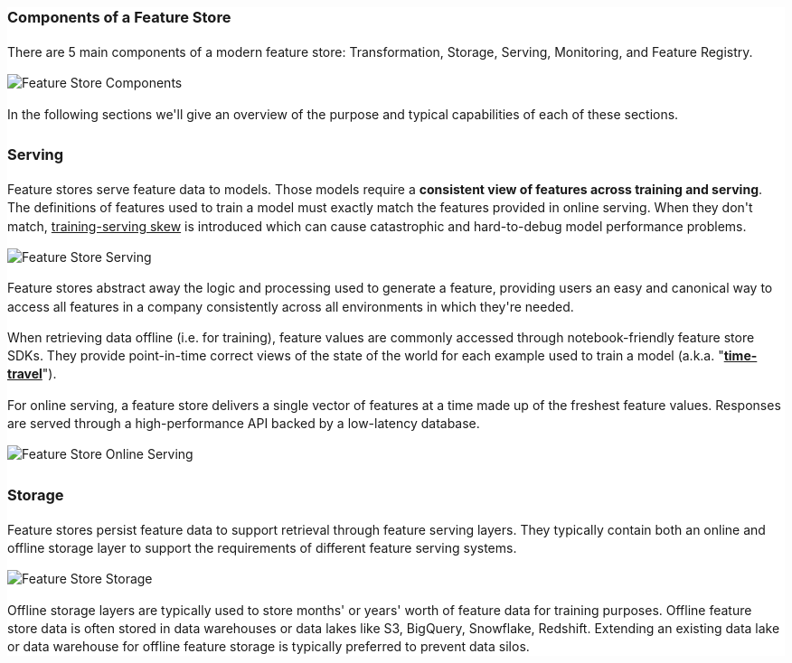 ### Components of a Feature Store

There are 5 main components of a modern feature store: Transformation, Storage, Serving, Monitoring, and Feature Registry.

<div class="content-image">
  <img src="/images/blog/feature-store-components.svg" alt="Feature Store Components" loading="lazy">
</div>

In the following sections we'll give an overview of the purpose and typical capabilities of each of these sections.

### Serving

Feature stores serve feature data to models. Those models require a **consistent view of features across training and serving**. The definitions of features used to train a model must exactly match the features provided in online serving. When they don't match, [training-serving skew](https://developers.google.com/machine-learning/guides/rules-of-ml#:~:text=Training%2Dserving%20skew%20is%20a,train%20and%20when%20you%20serve.) is introduced which can cause catastrophic and hard-to-debug model performance problems.

<div class="content-image">
  <img src="/images/blog/serving-feature-store-1.svg" alt="Feature Store Serving" loading="lazy">
</div>

Feature stores abstract away the logic and processing used to generate a feature, providing users an easy and canonical way to access all features in a company consistently across all environments in which they're needed.

When retrieving data offline (i.e. for training), feature values are commonly accessed through notebook-friendly feature store SDKs. They provide point-in-time correct views of the state of the world for each example used to train a model (a.k.a. "[**time-travel**](https://www.tecton.ai/blog/time-travel-in-ml/)").

For online serving, a feature store delivers a single vector of features at a time made up of the freshest feature values. Responses are served through a high-performance API backed by a low-latency database.

<div class="content-image">
  <img src="/images/blog/serving-2.svg" alt="Feature Store Online Serving" loading="lazy">
</div>

### Storage

Feature stores persist feature data to support retrieval through feature serving layers. They typically contain both an online and offline storage layer to support the requirements of different feature serving systems.

<div class="content-image">
  <img src="/images/blog/Storage.svg" alt="Feature Store Storage" loading="lazy">
</div>

Offline storage layers are typically used to store months' or years' worth of feature data for training purposes. Offline feature store data is often stored in data warehouses or data lakes like S3, BigQuery, Snowflake, Redshift. Extending an existing data lake or data warehouse for offline feature storage is typically preferred to prevent data silos.
